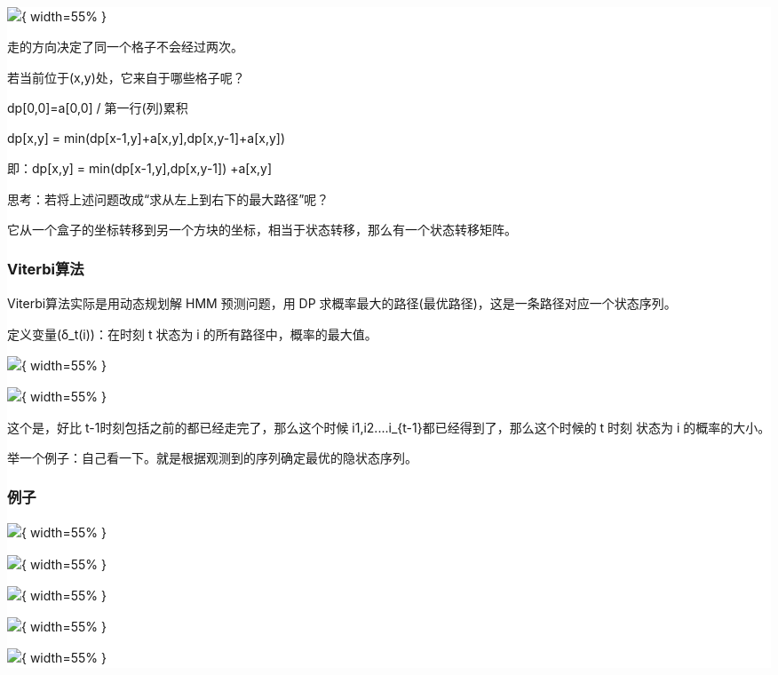 


![](http://images.iterate.site/blog/image/180728/AGFJiGlB9f.png?imageslim){ width=55% }

走的方向决定了同一个格子不会经过两次。

若当前位于(x,y)处，它来自于哪些格子呢？

dp[0,0]=a[0,0] / 第一行(列)累积

dp[x,y] = min(dp[x-1,y]+a[x,y],dp[x,y-1]+a[x,y])

即：dp[x,y] = min(dp[x-1,y],dp[x,y-1]) +a[x,y]

思考：若将上述问题改成“求从左上到右下的最大路径”呢？

它从一个盒子的坐标转移到另一个方块的坐标，相当于状态转移，那么有一个状态转移矩阵。


### Viterbi算法


Viterbi算法实际是用动态规划解 HMM 预测问题，用 DP 求概率最大的路径(最优路径)，这是一条路径对应一个状态序列。

定义变量\(δ_t(i))：在时刻 t 状态为 i 的所有路径中，概率的最大值。


![](http://images.iterate.site/blog/image/180728/Ek53Dd328c.png?imageslim){ width=55% }

![](http://images.iterate.site/blog/image/180728/JaLH4j3hAe.png?imageslim){ width=55% }

这个是，好比 t-1时刻包括之前的都已经走完了，那么这个时候 i1,i2....i_{t-1}都已经得到了，那么这个时候的 t 时刻 状态为 i 的概率的大小。

举一个例子：自己看一下。就是根据观测到的序列确定最优的隐状态序列。






### 例子




![](http://images.iterate.site/blog/image/180728/bHHKk0bBmK.png?imageslim){ width=55% }



![](http://images.iterate.site/blog/image/180728/7haJ2h9JE9.png?imageslim){ width=55% }



![](http://images.iterate.site/blog/image/180728/FmBke5BJm2.png?imageslim){ width=55% }



![](http://images.iterate.site/blog/image/180728/LID8k69E3g.png?imageslim){ width=55% }



![](http://images.iterate.site/blog/image/180728/Ff6JDf6dLL.png?imageslim){ width=55% }
